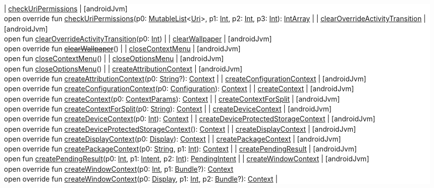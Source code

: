 | [checkUriPermissions](index.md#-1934262484%2FFunctions%2F510797961) | [androidJvm]<br>open override fun [checkUriPermissions](index.md#-1934262484%2FFunctions%2F510797961)(p0: [MutableList](https://kotlinlang.org/api/latest/jvm/stdlib/kotlin.collections/-mutable-list/index.html)&lt;[Uri](https://developer.android.com/reference/kotlin/android/net/Uri.html)&gt;, p1: [Int](https://kotlinlang.org/api/latest/jvm/stdlib/kotlin/-int/index.html), p2: [Int](https://kotlinlang.org/api/latest/jvm/stdlib/kotlin/-int/index.html), p3: [Int](https://kotlinlang.org/api/latest/jvm/stdlib/kotlin/-int/index.html)): [IntArray](https://kotlinlang.org/api/latest/jvm/stdlib/kotlin/-int-array/index.html) |
| [clearOverrideActivityTransition](index.md#1689858961%2FFunctions%2F510797961) | [androidJvm]<br>open fun [clearOverrideActivityTransition](index.md#1689858961%2FFunctions%2F510797961)(p0: [Int](https://kotlinlang.org/api/latest/jvm/stdlib/kotlin/-int/index.html)) |
| [clearWallpaper](index.md#-1564108334%2FFunctions%2F510797961) | [androidJvm]<br>open override fun [~~clearWallpaper~~](index.md#-1564108334%2FFunctions%2F510797961)() |
| [closeContextMenu](index.md#1442022420%2FFunctions%2F510797961) | [androidJvm]<br>open fun [closeContextMenu](index.md#1442022420%2FFunctions%2F510797961)() |
| [closeOptionsMenu](index.md#-1235587707%2FFunctions%2F510797961) | [androidJvm]<br>open fun [closeOptionsMenu](index.md#-1235587707%2FFunctions%2F510797961)() |
| [createAttributionContext](index.md#1250560058%2FFunctions%2F510797961) | [androidJvm]<br>open override fun [createAttributionContext](index.md#1250560058%2FFunctions%2F510797961)(p0: [String](https://kotlinlang.org/api/latest/jvm/stdlib/kotlin/-string/index.html)?): [Context](https://developer.android.com/reference/kotlin/android/content/Context.html) |
| [createConfigurationContext](index.md#-1154826084%2FFunctions%2F510797961) | [androidJvm]<br>open override fun [createConfigurationContext](index.md#-1154826084%2FFunctions%2F510797961)(p0: [Configuration](https://developer.android.com/reference/kotlin/android/content/res/Configuration.html)): [Context](https://developer.android.com/reference/kotlin/android/content/Context.html) |
| [createContext](index.md#1358229057%2FFunctions%2F510797961) | [androidJvm]<br>open override fun [createContext](index.md#1358229057%2FFunctions%2F510797961)(p0: [ContextParams](https://developer.android.com/reference/kotlin/android/content/ContextParams.html)): [Context](https://developer.android.com/reference/kotlin/android/content/Context.html) |
| [createContextForSplit](index.md#1654585621%2FFunctions%2F510797961) | [androidJvm]<br>open override fun [createContextForSplit](index.md#1654585621%2FFunctions%2F510797961)(p0: [String](https://kotlinlang.org/api/latest/jvm/stdlib/kotlin/-string/index.html)): [Context](https://developer.android.com/reference/kotlin/android/content/Context.html) |
| [createDeviceContext](index.md#-1549365964%2FFunctions%2F510797961) | [androidJvm]<br>open override fun [createDeviceContext](index.md#-1549365964%2FFunctions%2F510797961)(p0: [Int](https://kotlinlang.org/api/latest/jvm/stdlib/kotlin/-int/index.html)): [Context](https://developer.android.com/reference/kotlin/android/content/Context.html) |
| [createDeviceProtectedStorageContext](index.md#-2131343837%2FFunctions%2F510797961) | [androidJvm]<br>open override fun [createDeviceProtectedStorageContext](index.md#-2131343837%2FFunctions%2F510797961)(): [Context](https://developer.android.com/reference/kotlin/android/content/Context.html) |
| [createDisplayContext](index.md#-296982170%2FFunctions%2F510797961) | [androidJvm]<br>open override fun [createDisplayContext](index.md#-296982170%2FFunctions%2F510797961)(p0: [Display](https://developer.android.com/reference/kotlin/android/view/Display.html)): [Context](https://developer.android.com/reference/kotlin/android/content/Context.html) |
| [createPackageContext](index.md#212314043%2FFunctions%2F510797961) | [androidJvm]<br>open override fun [createPackageContext](index.md#212314043%2FFunctions%2F510797961)(p0: [String](https://kotlinlang.org/api/latest/jvm/stdlib/kotlin/-string/index.html), p1: [Int](https://kotlinlang.org/api/latest/jvm/stdlib/kotlin/-int/index.html)): [Context](https://developer.android.com/reference/kotlin/android/content/Context.html) |
| [createPendingResult](index.md#-286030396%2FFunctions%2F510797961) | [androidJvm]<br>open fun [createPendingResult](index.md#-286030396%2FFunctions%2F510797961)(p0: [Int](https://kotlinlang.org/api/latest/jvm/stdlib/kotlin/-int/index.html), p1: [Intent](https://developer.android.com/reference/kotlin/android/content/Intent.html), p2: [Int](https://kotlinlang.org/api/latest/jvm/stdlib/kotlin/-int/index.html)): [PendingIntent](https://developer.android.com/reference/kotlin/android/app/PendingIntent.html) |
| [createWindowContext](index.md#-1685281025%2FFunctions%2F510797961) | [androidJvm]<br>open override fun [createWindowContext](index.md#-1685281025%2FFunctions%2F510797961)(p0: [Int](https://kotlinlang.org/api/latest/jvm/stdlib/kotlin/-int/index.html), p1: [Bundle](https://developer.android.com/reference/kotlin/android/os/Bundle.html)?): [Context](https://developer.android.com/reference/kotlin/android/content/Context.html)<br>open override fun [createWindowContext](index.md#291506760%2FFunctions%2F510797961)(p0: [Display](https://developer.android.com/reference/kotlin/android/view/Display.html), p1: [Int](https://kotlinlang.org/api/latest/jvm/stdlib/kotlin/-int/index.html), p2: [Bundle](https://developer.android.com/reference/kotlin/android/os/Bundle.html)?): [Context](https://developer.android.com/reference/kotlin/android/content/Context.html) |